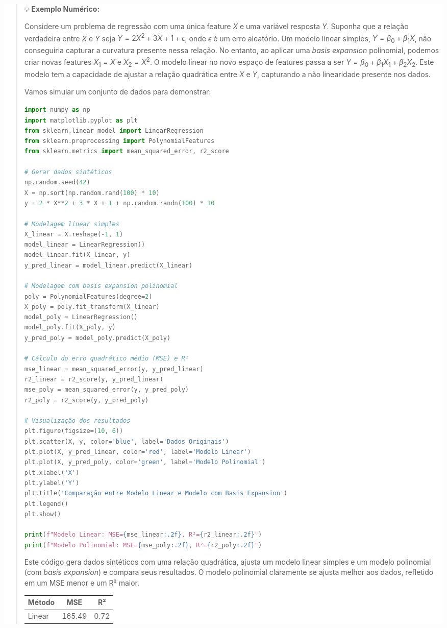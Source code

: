 > 💡 **Exemplo Numérico:**
>
> Considere um problema de regressão com uma única feature $X$ e uma variável resposta $Y$. Suponha que a relação verdadeira entre $X$ e $Y$ seja $Y = 2X^2 + 3X + 1 + \epsilon$, onde $\epsilon$ é um erro aleatório. Um modelo linear simples, $Y = \beta_0 + \beta_1 X$, não conseguiria capturar a curvatura presente nessa relação. No entanto, ao aplicar uma *basis expansion* polinomial, podemos criar novas features $X_1 = X$ e $X_2 = X^2$. O modelo linear no novo espaço de features passa a ser $Y = \beta_0 + \beta_1 X_1 + \beta_2 X_2$. Este modelo tem a capacidade de ajustar a relação quadrática entre $X$ e $Y$, capturando a não linearidade presente nos dados.
>
> Vamos simular um conjunto de dados para demonstrar:
> ```python
> import numpy as np
> import matplotlib.pyplot as plt
> from sklearn.linear_model import LinearRegression
> from sklearn.preprocessing import PolynomialFeatures
> from sklearn.metrics import mean_squared_error, r2_score
>
> # Gerar dados sintéticos
> np.random.seed(42)
> X = np.sort(np.random.rand(100) * 10)
> y = 2 * X**2 + 3 * X + 1 + np.random.randn(100) * 10
>
> # Modelagem linear simples
> X_linear = X.reshape(-1, 1)
> model_linear = LinearRegression()
> model_linear.fit(X_linear, y)
> y_pred_linear = model_linear.predict(X_linear)
>
> # Modelagem com basis expansion polinomial
> poly = PolynomialFeatures(degree=2)
> X_poly = poly.fit_transform(X_linear)
> model_poly = LinearRegression()
> model_poly.fit(X_poly, y)
> y_pred_poly = model_poly.predict(X_poly)
>
> # Cálculo do erro quadrático médio (MSE) e R²
> mse_linear = mean_squared_error(y, y_pred_linear)
> r2_linear = r2_score(y, y_pred_linear)
> mse_poly = mean_squared_error(y, y_pred_poly)
> r2_poly = r2_score(y, y_pred_poly)
>
> # Visualização dos resultados
> plt.figure(figsize=(10, 6))
> plt.scatter(X, y, color='blue', label='Dados Originais')
> plt.plot(X, y_pred_linear, color='red', label='Modelo Linear')
> plt.plot(X, y_pred_poly, color='green', label='Modelo Polinomial')
> plt.xlabel('X')
> plt.ylabel('Y')
> plt.title('Comparação entre Modelo Linear e Modelo com Basis Expansion')
> plt.legend()
> plt.show()
>
> print(f"Modelo Linear: MSE={mse_linear:.2f}, R²={r2_linear:.2f}")
> print(f"Modelo Polinomial: MSE={mse_poly:.2f}, R²={r2_poly:.2f}")
> ```
>
> Este código gera dados sintéticos com uma relação quadrática, ajusta um modelo linear simples e um modelo polinomial (com *basis expansion*) e compara seus resultados. O modelo polinomial claramente se ajusta melhor aos dados, refletido em um MSE menor e um R² maior.
>
> | Método      | MSE    | R²     |
> |-------------|--------|--------|
> | Linear      | 165.49 | 0.72   |
